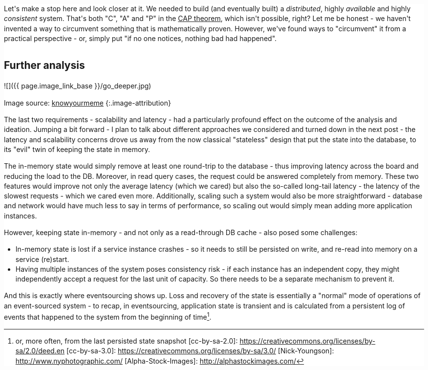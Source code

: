 [^1]: this is a fancy way to say "at least two copies of the system on two different machines"
[^2]: this means that 99% of request would complete faster than 200 ms

Let's make a stop here and look closer at it. We needed to build (and eventually built) a *distributed*, 
highly *available* and highly *consistent* system. That's both "C", "A" and "P" in the [CAP theorem][cap], which 
isn't possible, right? Let me be honest - we haven't invented a way to circumvent something that is mathematically 
proven. However, we've found ways to "circumvent" it from a practical perspective - or, simply put "if no one notices, 
nothing bad had happened".

[cap]: https://en.wikipedia.org/wiki/CAP_theorem

## Further analysis

<div class="image-with-attribution inline-text-wrap right" markdown="1">

![]({{ page.image_link_base }}/go_deeper.jpg)

Image source: [knowyourmeme](https://knowyourmeme.com/memes/we-need-to-go-deeper)
{:.image-attribution}

</div>

The last two requirements - scalability and latency - had a particularly profound effect on the outcome of the analysis 
and ideation. Jumping a bit forward - I plan to talk about different approaches we considered and turned down in the 
next post - the latency and scalability concerns drove us away from the now classical "stateless" design that put the
state into the database, to its "evil" twin of keeping the state in memory. 

The in-memory state would simply remove at least one round-trip to the database - thus improving latency across 
the board and reducing the load to the DB. Moreover, in read query cases, the request could be answered completely 
from memory. These two features would improve not only the average latency (which we cared) but also the so-called
long-tail latency - the latency of the slowest requests - which we cared even more. Additionally, scaling such a 
system would also be more straightforward - database and network would have much less to say in terms of performance,
so scaling out would simply mean adding more application instances.

However, keeping state in-memory - and not only as a read-through DB cache - also posed some challenges:

* In-memory state is lost if a service instance crashes - so it needs to still be persisted on write, and re-read into
memory on a service (re)start.
* Having multiple instances of the system poses consistency risk - if each instance has an independent copy, they might
independently accept a request for the last unit of capacity. So there needs to be a separate mechanism to prevent it. 

And this is exactly where eventsourcing shows up. Loss and recovery of the state is essentially a "normal" mode of 
operations of an event-sourced system - to recap, in eventsourcing, application state is transient and is calculated 
from a persistent log of events that happened to the system from the beginning of time[^3].


[problem-orig]: http://thebluediamondgallery.com/tablet-dictionary/p/problem.html
[requirement-orig]: http://www.picserver.org/highway-signs2/r/requirement.html
[^3]: or, more often, from the last persisted state snapshot
[cc-by-sa-2.0]: https://creativecommons.org/licenses/by-sa/2.0/deed.en
[cc-by-sa-3.0]: https://creativecommons.org/licenses/by-sa/3.0/
[Nick-Youngson]: http://www.nyphotographic.com/
[Alpha-Stock-Images]: http://alphastockimages.com/